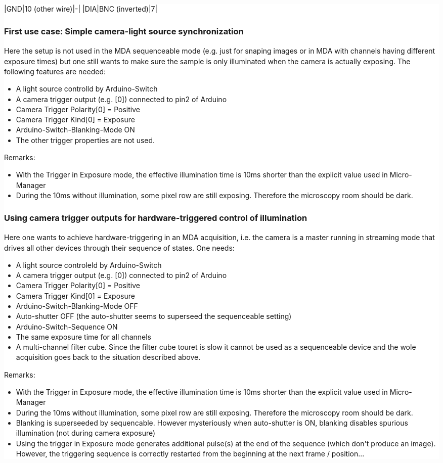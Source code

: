 |GND|10 (other wire)|-|
|DIA|BNC (inverted)|7|

### First use case: Simple camera-light source synchronization

Here the setup is not used in the MDA sequenceable mode (e.g. just for snaping images or in MDA with channels having different exposure times) but one still wants to make sure the sample is only illuminated when the camera is actually exposing. The following features are needed:

- A light source controlld by Arduino-Switch
- A camera trigger output (e.g. [0]) connected to pin2 of Arduino
- Camera Trigger Polarity[0] = Positive
- Camera Trigger Kind[0] = Exposure
- Arduino-Switch-Blanking-Mode ON
- The other trigger properties are not used.

Remarks:

- With the Trigger in Exposure mode, the effective illumination time is 10ms shorter than the explicit value used in Micro-Manager
- During the 10ms without illumination, some pixel row are still exposing. Therefore the microscopy room should be dark.

### Using camera trigger outputs for hardware-triggered control of illumination

Here one wants to achieve hardware-triggering in an MDA acquisition, i.e. the camera is a master running in streaming mode that drives all other devices through their sequence of states. One needs:

- A light source controleld by Arduino-Switch
- A camera trigger output (e.g. [0]) connected to pin2 of Arduino
- Camera Trigger Polarity[0] = Positive
- Camera Trigger Kind[0] = Exposure
- Arduino-Switch-Blanking-Mode OFF
- Auto-shutter OFF (the auto-shutter seems to superseed the sequenceable setting)
- Arduino-Switch-Sequence ON
- The same exposure time for all channels
- A multi-channel filter cube. Since the filter cube touret is slow it cannot be used as a sequenceable device and the wole acquisition goes back to the situation described above.

Remarks:

- With the Trigger in Exposure mode, the effective illumination time is 10ms shorter than the explicit value used in Micro-Manager
- During the 10ms without illumination, some pixel row are still exposing. Therefore the microscopy room should be dark.
- Blanking is superseeded by sequencable. However mysteriously when auto-shutter is ON, blanking disables spurious illumination (not during camera exposure)
- Using the trigger in Exposure mode generates additional pulse(s) at the end of the sequence (which don't produce an image). However, the triggering sequence is correctly restarted from the beginning at the next frame / position...
